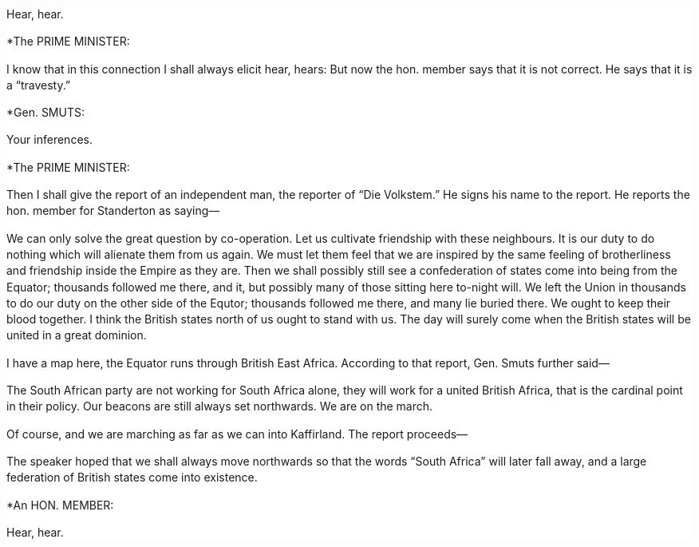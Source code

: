 <p>Hear, hear.</p>

</speech>

<speech by="#prime_minister">

<from>*The <person refersTo="hansard_za">PRIME MINISTER</person>:</from>

<p>I know that in this connection I shall always elicit hear, hears: But now the hon. member says that it is not correct. He says that it is a &#x201C;travesty.&#x201D;</p>

</speech>

<speech by="#smuts">

<from>*Gen. <person refersTo="hansard_za">SMUTS</person>:</from>

<p>Your inferences.</p>

</speech>

<speech by="#prime_minister">

<from>*The <person refersTo="hansard_za">PRIME MINISTER</person>:</from>

<p>Then I shall give the report of an independent man, the reporter of &#x201C;Die Volkstem.&#x201D; He signs his name to the report. He reports the hon. member for Standerton as saying&#x2014;</p>

<block name="quote">We can only solve the great question by co-operation. Let us cultivate friendship with these neighbours. It is our duty to do nothing which will alienate them from us again. We must let them feel that we are inspired by the same feeling of brotherliness and friendship inside the Empire as they are. Then we shall possibly still see a confederation of states come into being from the Equator; thousands followed me there, and it, but possibly many of those sitting here to-night will. We left the Union in thousands to do our duty on the other side of the Equtor; thousands followed me there, and many lie buried there. We ought to keep their blood together. I think the British states north of us ought to stand with us. The day will surely come when the British states will be united in a great dominion.</block>

<p>I have a map here, the Equator runs through British East Africa. According to that report, Gen. Smuts further said&#x2014;</p>

<block name="quote">The South African party are not working for South Africa alone, they will work for a united British Africa, that is the cardinal point in their policy. Our beacons are still always set northwards. We are on the march.</block>

<p>Of course, and we are marching as far as we can into Kaffirland. The report proceeds&#x2014;</p>

<block name="quote">The speaker hoped that we shall always move northwards so that the words &#x201C;South Africa&#x201D; will later fall away, and a large federation of British states come into existence.</block>

</speech>

<speech by="#hon_member">

<from>*An <person refersTo="hansard_za">HON. MEMBER</person>:</from>

<p>Hear, hear.</p>

</speech>
